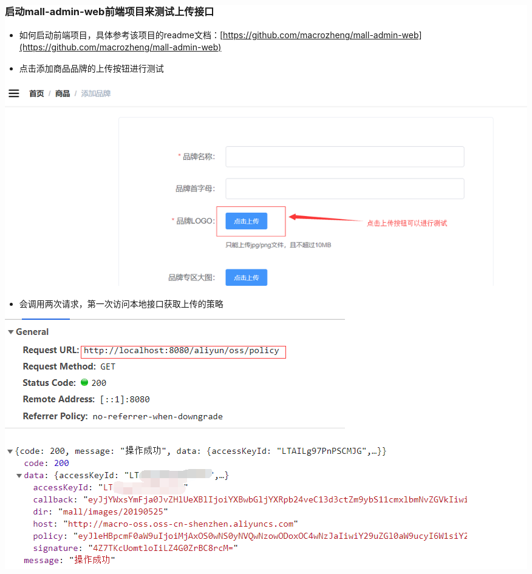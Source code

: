### 启动mall-admin-web前端项目来测试上传接口

- 如何启动前端项目，具体参考该项目的readme文档：[https://github.com/macrozheng/mall-admin-web](https://github.com/macrozheng/mall-admin-web)

- 点击添加商品品牌的上传按钮进行测试

![展示图片/arch_screen_69.png](../images/arch_screen_69.png)

- 会调用两次请求，第一次访问本地接口获取上传的策略

![展示图片/arch_screen_70.png](../images/arch_screen_70.png)

![展示图片/arch_screen_71.png](../images/arch_screen_71.png)
